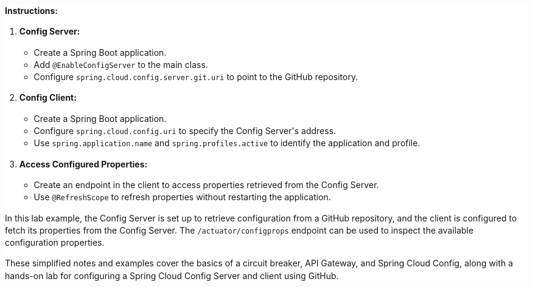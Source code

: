 **Instructions:**

1. **Config Server:**
   - Create a Spring Boot application.
   - Add `@EnableConfigServer` to the main class.
   - Configure `spring.cloud.config.server.git.uri` to point to the GitHub repository.

2. **Config Client:**
   - Create a Spring Boot application.
   - Configure `spring.cloud.config.uri` to specify the Config Server's address.
   - Use `spring.application.name` and `spring.profiles.active` to identify the application and profile.

3. **Access Configured Properties:**
   - Create an endpoint in the client to access properties retrieved from the Config Server.
   - Use `@RefreshScope` to refresh properties without restarting the application.

In this lab example, the Config Server is set up to retrieve configuration from a GitHub repository, and the client is configured to fetch its properties from the Config Server. The `/actuator/configprops` endpoint can be used to inspect the available configuration properties.

These simplified notes and examples cover the basics of a circuit breaker, API Gateway, and Spring Cloud Config, along with a hands-on lab for configuring a Spring Cloud Config Server and client using GitHub.
